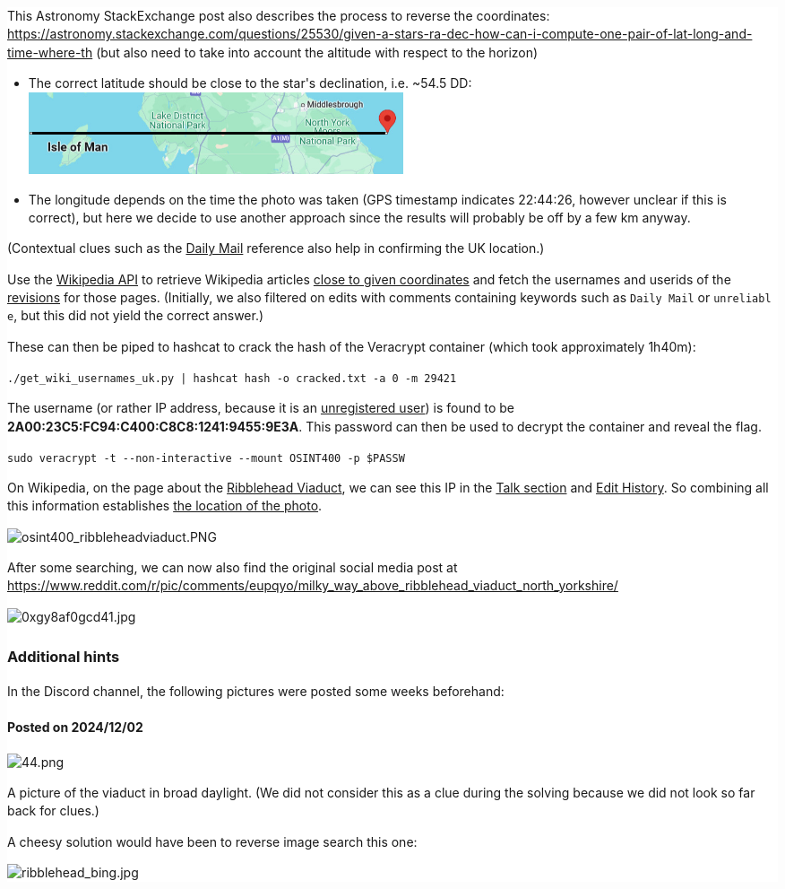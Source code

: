 This Astronomy StackExchange post also describes the process to reverse the coordinates: https://astronomy.stackexchange.com/questions/25530/given-a-stars-ra-dec-how-can-i-compute-one-pair-of-lat-long-and-time-where-th (but also need to take into account the altitude with respect to the horizon)
- The correct latitude should be close to the star's declination, i.e. ~54.5 DD:
  <img alt="osint400_latitude.jpg" src="solution/osint400_latitude.jpg" width=50% height=50%/>

- The longitude depends on the time the photo was taken (GPS timestamp indicates 22:44:26, however unclear if this is correct), but here we decide to use another approach since the results will probably be off by a few km anyway.
  
(Contextual clues such as the [Daily Mail](https://www.dailymail.co.uk/) reference also help in confirming the UK location.)

Use the [Wikipedia API](https://www.mediawiki.org/wiki/API:Main_page) to retrieve Wikipedia articles [close to given coordinates](https://www.mediawiki.org/wiki/API:Geosearch) 
and fetch the usernames and userids of the [revisions](https://www.mediawiki.org/wiki/API:Revisions) for those pages.
(Initially, we also filtered on edits with comments containing keywords such as `Daily Mail` or `unreliable`, but this did not yield the correct answer.) 

These can then be piped to hashcat to crack the hash of the Veracrypt container (which took approximately 1h40m):

```./get_wiki_usernames_uk.py | hashcat hash -o cracked.txt -a 0 -m 29421```

The username (or rather IP address, because it is an [unregistered user](https://meta.wikimedia.org/wiki/Unregistered_user)) is found to be **2A00:23C5:FC94:C400:C8C8:1241:9455:9E3A**.
This password can then be used to decrypt the container and reveal the flag.

```sudo veracrypt -t --non-interactive --mount OSINT400 -p $PASSW```

On Wikipedia, on the page about the [Ribblehead Viaduct](https://en.wikipedia.org/wiki/Ribblehead_Viaduct), we can see this IP in the [Talk section](https://en.wikipedia.org/wiki/Talk:Ribblehead_Viaduct) and [Edit History](https://en.wikipedia.org/w/index.php?title=Ribblehead_Viaduct&action=history).
So combining all this information establishes [the location of the photo](https://geohack.toolforge.org/geohack.php?pagename=Ribblehead_Viaduct&params=54.2104_N_2.3702_W_).

<img alt="osint400_ribbleheadviaduct.PNG" src="solution/osint400_ribbleheadviaduct.PNG" width=70% height=70%/>

After some searching, we can now also find the original social media post at https://www.reddit.com/r/pic/comments/eupqyo/milky_way_above_ribblehead_viaduct_north_yorkshire/

<img alt="0xgy8af0gcd41.jpg" src="solution/0xgy8af0gcd41.jpg" width=50% height=50%/>

### Additional hints
In the Discord channel, the following pictures were posted some weeks beforehand:
#### Posted on 2024/12/02
<img alt="44.png" src="hints/44.png" width=50% height=50%/>

A picture of the viaduct in broad daylight. (We did not consider this as a clue during the solving because we did not look so far back for clues.)

A cheesy solution would have been to reverse image search this one:

<img alt="ribblehead_bing.jpg" src="hints/ribblehead_bing.jpg" width=65% height=65%/>

```